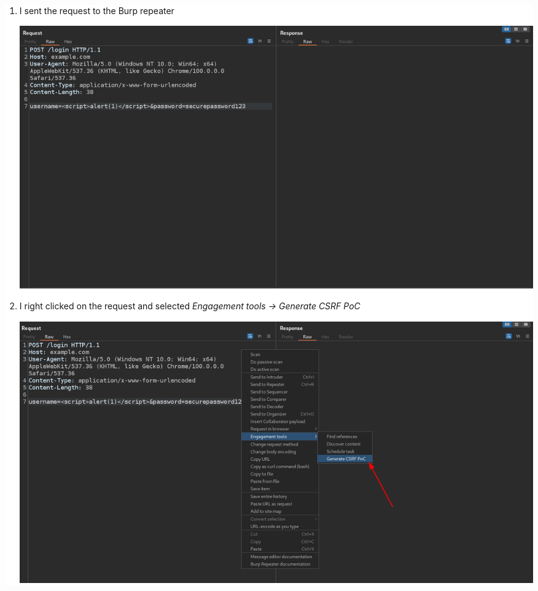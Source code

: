 1. I sent the request to the Burp repeater

   ![](/assets/images/2023-11-05-bug-bounty-6/burp-repeater.png)
   
2. I right clicked on the request and selected *Engagement tools -> Generate CSRF PoC*

   ![](/assets/images/2023-11-05-bug-bounty-6/repeater-csrf-poc.png)
   
